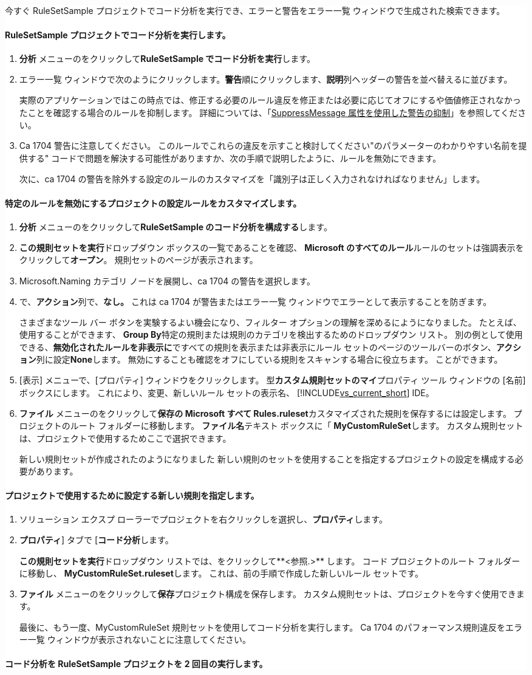   今すぐ RuleSetSample プロジェクトでコード分析を実行でき、エラーと警告をエラー一覧 ウィンドウで生成された検索できます。  
  
#### <a name="run-code-analysis-on-the-rulesetsample-project"></a>RuleSetSample プロジェクトでコード分析を実行します。  
  
1. **分析** メニューのをクリックして**RuleSetSample でコード分析を実行**します。  
  
2. エラー一覧 ウィンドウで次のようにクリックします。**警告**順にクリックします、**説明**列ヘッダーの警告を並べ替えるに並びます。  
  
    実際のアプリケーションではこの時点では、修正する必要のルール違反を修正または必要に応じてオフにするや価値修正されなかったことを確認する場合のルールを抑制します。 詳細については、「[SuppressMessage 属性を使用した警告の抑制](../code-quality/suppress-warnings-by-using-the-suppressmessage-attribute.md)」を参照してください。  
  
3. Ca 1704 警告に注意してください。 このルールでこれらの違反を示すこと検討してください"のパラメーターのわかりやすい名前を提供する" コードで問題を解決する可能性がありますか、次の手順で説明したように、ルールを無効にできます。  
  
   次に、ca 1704 の警告を除外する設定のルールのカスタマイズを「識別子は正しく入力されなければなりません」します。  
  
#### <a name="customize-the-rule-set-for-your-project-to-disable-a-specific-rule"></a>特定のルールを無効にするプロジェクトの設定ルールをカスタマイズします。  
  
1. **分析** メニューのをクリックして**RuleSetSample のコード分析を構成する**します。  
  
2. **この規則セットを実行**ドロップダウン ボックスの一覧であることを確認、 **Microsoft のすべてのルール**ルールのセットは強調表示をクリックして**オープン**。 規則セットのページが表示されます。  
  
3. Microsoft.Naming カテゴリ ノードを展開し、ca 1704 の警告を選択します。  
  
4. で、**アクション**列で、**なし。** これは ca 1704 が警告またはエラー一覧 ウィンドウでエラーとして表示することを防ぎます。  
  
    さまざまなツール バー ボタンを実験するよい機会になり、フィルター オプションの理解を深めるにようになりました。 たとえば、使用することができます、 **Group By**特定の規則または規則のカテゴリを検出するためのドロップダウン リスト。 別の例として使用できる、**無効化されたルールを非表示に**ですべての規則を表示または非表示にルール セットのページのツールバーのボタン、**アクション**列に設定**None**します。 無効にすることも確認をオフにしている規則をスキャンする場合に役立ちます。 ことができます。  
  
5. [表示] メニューで、[プロパティ] ウィンドウをクリックします。 型**カスタム規則セットのマイ**プロパティ ツール ウィンドウの [名前] ボックスにします。 これにより、変更、新しいルール セットの表示名、 [!INCLUDE[vs_current_short](../includes/vs-current-short-md.md)] IDE。  
  
6. **ファイル** メニューのをクリックして**保存の Microsoft すべて Rules.ruleset**カスタマイズされた規則を保存するには設定します。 プロジェクトのルート フォルダーに移動します。 **ファイル名**テキスト ボックスに「 **MyCustomRuleSet**します。 カスタム規則セットは、プロジェクトで使用するためここで選択できます。  
  
   新しい規則セットが作成されたのようになりました 新しい規則のセットを使用することを指定するプロジェクトの設定を構成する必要があります。  
  
#### <a name="specify-the-new-rule-set-for-use-with-your-project"></a>プロジェクトで使用するために設定する新しい規則を指定します。  
  
1. ソリューション エクスプ ローラーでプロジェクトを右クリックしを選択し、**プロパティ**します。  
  
2. **プロパティ**] タブで [**コード分析**します。  
  
    **この規則セットを実行**ドロップダウン リストでは、をクリックして**\<参照.>** します。 コード プロジェクトのルート フォルダーに移動し、 **MyCustomRuleSet.ruleset**します。 これは、前の手順で作成した新しいルール セットです。  
  
3. **ファイル** メニューのをクリックして**保存**プロジェクト構成を保存します。 カスタム規則セットは、プロジェクトを今すぐ使用できます。  
  
   最後に、もう一度、MyCustomRuleSet 規則セットを使用してコード分析を実行します。 Ca 1704 のパフォーマンス規則違反をエラー一覧 ウィンドウが表示されないことに注意してください。  
  
#### <a name="run-code-analysis-on-the-rulesetsample-project-for-the-second-time"></a>コード分析を RuleSetSample プロジェクトを 2 回目の実行します。  
  